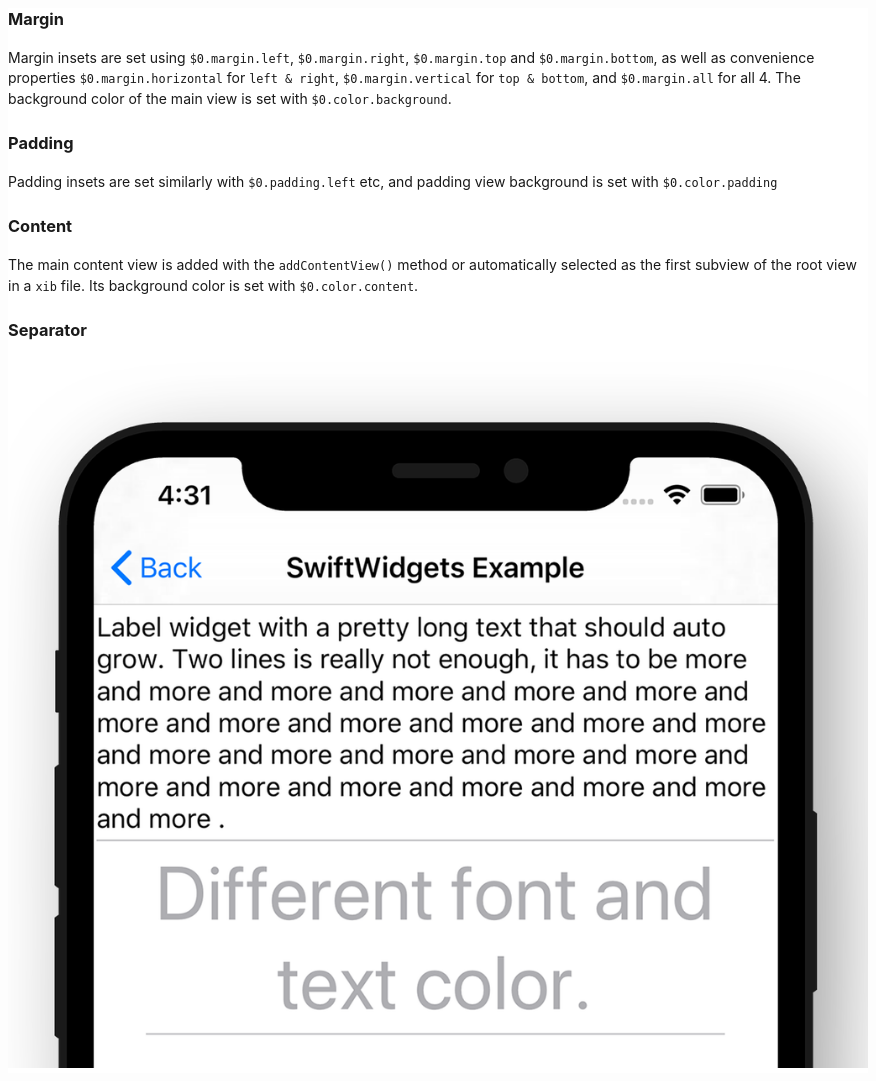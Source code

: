 ### Margin

Margin insets are set using `$0.margin.left`, `$0.margin.right`, `$0.margin.top` and `$0.margin.bottom`, as well as convenience properties `$0.margin.horizontal` for `left & right`, `$0.margin.vertical` for `top & bottom`, and `$0.margin.all` for all 4. The background color of the main view is set with `$0.color.background`.

### Padding

Padding insets are set similarly with `$0.padding.left` etc, and padding view background is set with `$0.color.padding`

### Content

The main content view is added with the `addContentView()` method or automatically selected as the first subview of the root view in a `xib` file. Its background color is set with `$0.color.content`.

### Separator

![Separator](Docs/separators.png?raw=true)
